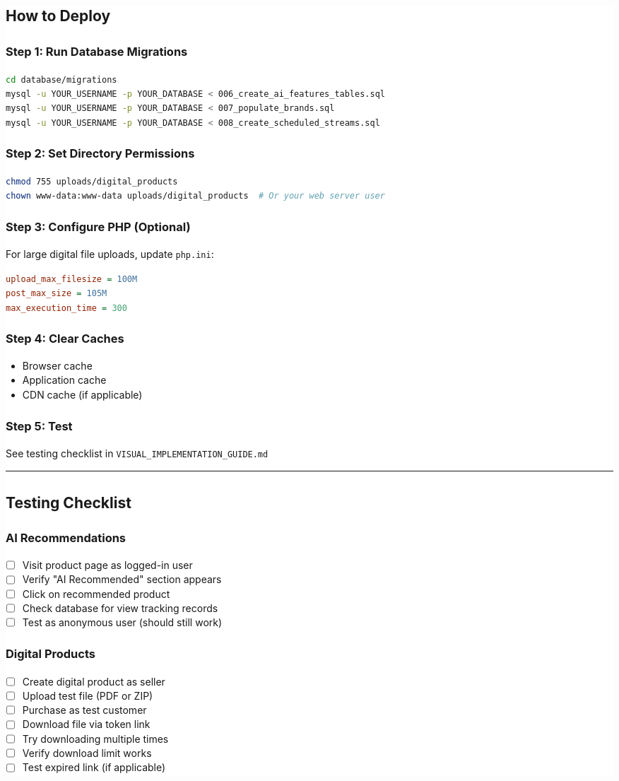 ## How to Deploy

### Step 1: Run Database Migrations
```bash
cd database/migrations
mysql -u YOUR_USERNAME -p YOUR_DATABASE < 006_create_ai_features_tables.sql
mysql -u YOUR_USERNAME -p YOUR_DATABASE < 007_populate_brands.sql
mysql -u YOUR_USERNAME -p YOUR_DATABASE < 008_create_scheduled_streams.sql
```

### Step 2: Set Directory Permissions
```bash
chmod 755 uploads/digital_products
chown www-data:www-data uploads/digital_products  # Or your web server user
```

### Step 3: Configure PHP (Optional)
For large digital file uploads, update `php.ini`:
```ini
upload_max_filesize = 100M
post_max_size = 105M
max_execution_time = 300
```

### Step 4: Clear Caches
- Browser cache
- Application cache
- CDN cache (if applicable)

### Step 5: Test
See testing checklist in `VISUAL_IMPLEMENTATION_GUIDE.md`

---

## Testing Checklist

### AI Recommendations
- [ ] Visit product page as logged-in user
- [ ] Verify "AI Recommended" section appears
- [ ] Click on recommended product
- [ ] Check database for view tracking records
- [ ] Test as anonymous user (should still work)

### Digital Products  
- [ ] Create digital product as seller
- [ ] Upload test file (PDF or ZIP)
- [ ] Purchase as test customer
- [ ] Download file via token link
- [ ] Try downloading multiple times
- [ ] Verify download limit works
- [ ] Test expired link (if applicable)
